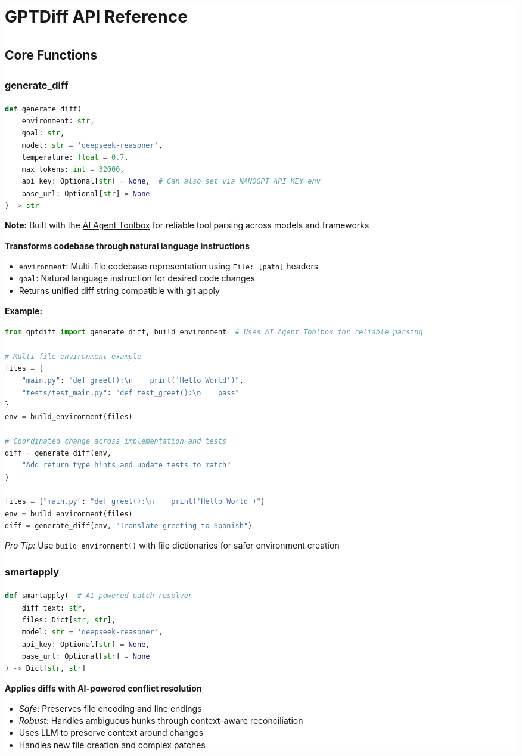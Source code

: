 # GPTDiff API Reference

## Core Functions

### generate_diff
```python
def generate_diff(
    environment: str,
    goal: str,
    model: str = 'deepseek-reasoner',
    temperature: float = 0.7,
    max_tokens: int = 32000,
    api_key: Optional[str] = None,  # Can also set via NANOGPT_API_KEY env
    base_url: Optional[str] = None
) -> str
```
**Note:** Built with the [AI Agent Toolbox](https://github.com/255BITS/ai-agent-toolbox) for reliable tool parsing across models and frameworks

**Transforms codebase through natural language instructions**

- `environment`: Multi-file codebase representation using `File: [path]` headers
- `goal`: Natural language instruction for desired code changes
- Returns unified diff string compatible with git apply

**Example:**
```python
from gptdiff import generate_diff, build_environment  # Uses AI Agent Toolbox for reliable parsing

# Multi-file environment example
files = {
    "main.py": "def greet():\n    print('Hello World')",
    "tests/test_main.py": "def test_greet():\n    pass" 
}
env = build_environment(files)

# Coordinated change across implementation and tests
diff = generate_diff(env, 
    "Add return type hints and update tests to match"
)

files = {"main.py": "def greet():\n    print('Hello World')"}
env = build_environment(files)
diff = generate_diff(env, "Translate greeting to Spanish")
```
*Pro Tip:* Use `build_environment()` with file dictionaries for safer environment creation

### smartapply
```python
def smartapply(  # AI-powered patch resolver
    diff_text: str,
    files: Dict[str, str],
    model: str = 'deepseek-reasoner',
    api_key: Optional[str] = None,
    base_url: Optional[str] = None
) -> Dict[str, str]
```
**Applies diffs with AI-powered conflict resolution**
- *Safe*: Preserves file encoding and line endings
- *Robust*: Handles ambiguous hunks through context-aware reconciliation
- Uses LLM to preserve context around changes
- Handles new file creation and complex patches
